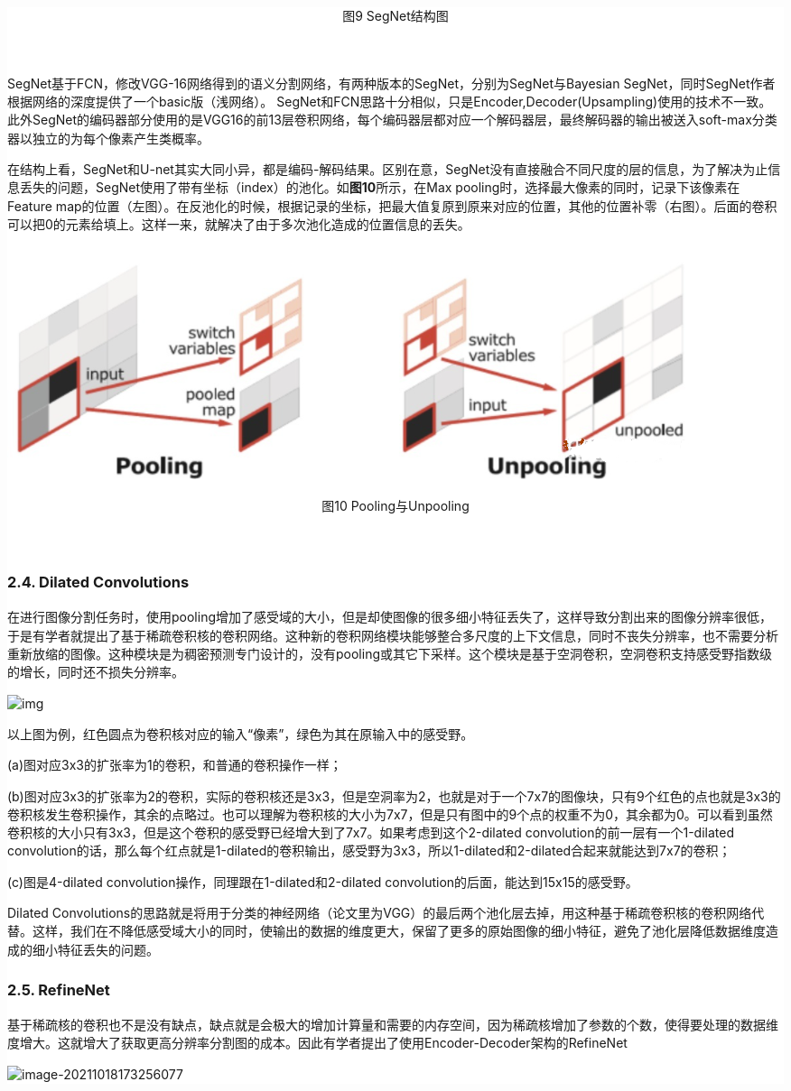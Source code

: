 <center>图9 SegNet结构图</center><br></br>

SegNet基于FCN，修改VGG-16网络得到的语义分割网络，有两种版本的SegNet，分别为SegNet与Bayesian SegNet，同时SegNet作者根据网络的深度提供了一个basic版（浅网络）。 SegNet和FCN思路十分相似，只是Encoder,Decoder(Upsampling)使用的技术不一致。此外SegNet的编码器部分使用的是VGG16的前13层卷积网络，每个编码器层都对应一个解码器层，最终解码器的输出被送入soft-max分类器以独立的为每个像素产生类概率。

在结构上看，SegNet和U-net其实大同小异，都是编码-解码结果。区别在意，SegNet没有直接融合不同尺度的层的信息，为了解决为止信息丢失的问题，SegNet使用了带有坐标（index）的池化。如**图10**所示，在Max pooling时，选择最大像素的同时，记录下该像素在Feature map的位置（左图）。在反池化的时候，根据记录的坐标，把最大值复原到原来对应的位置，其他的位置补零（右图）。后面的卷积可以把0的元素给填上。这样一来，就解决了由于多次池化造成的位置信息的丢失。

![image-20210930223347536](../../../../images/computer_vision/semantic_segmentation/Overview/image-20210930223347536.png)

<center>图10 Pooling与Unpooling</center><br></br>

### 		2.4. Dilated Convolutions

在进行图像分割任务时，使用pooling增加了感受域的大小，但是却使图像的很多细小特征丢失了，这样导致分割出来的图像分辨率很低，于是有学者就提出了基于稀疏卷积核的卷积网络。这种新的卷积网络模块能够整合多尺度的上下文信息，同时不丧失分辨率，也不需要分析重新放缩的图像。这种模块是为稠密预测专门设计的，没有pooling或其它下采样。这个模块是基于空洞卷积，空洞卷积支持感受野指数级的增长，同时还不损失分辨率。

![img](Overview.assets/v2-b448e1e8b5bbf7ace5f14c6c4d44c44e_r.jpg)

以上图为例，红色圆点为卷积核对应的输入“像素”，绿色为其在原输入中的感受野。

(a)图对应3x3的扩张率为1的卷积，和普通的卷积操作一样；

(b)图对应3x3的扩张率为2的卷积，实际的卷积核还是3x3，但是空洞率为2，也就是对于一个7x7的图像块，只有9个红色的点也就是3x3的卷积核发生卷积操作，其余的点略过。也可以理解为卷积核的大小为7x7，但是只有图中的9个点的权重不为0，其余都为0。可以看到虽然卷积核的大小只有3x3，但是这个卷积的感受野已经增大到了7x7。如果考虑到这个2-dilated convolution的前一层有一个1-dilated convolution的话，那么每个红点就是1-dilated的卷积输出，感受野为3x3，所以1-dilated和2-dilated合起来就能达到7x7的卷积；

(c)图是4-dilated convolution操作，同理跟在1-dilated和2-dilated convolution的后面，能达到15x15的感受野。

Dilated Convolutions的思路就是将用于分类的神经网络（论文里为VGG）的最后两个池化层去掉，用这种基于稀疏卷积核的卷积网络代替。这样，我们在不降低感受域大小的同时，使输出的数据的维度更大，保留了更多的原始图像的细小特征，避免了池化层降低数据维度造成的细小特征丢失的问题。

### 		2.5. RefineNet

基于稀疏核的卷积也不是没有缺点，缺点就是会极大的增加计算量和需要的内存空间，因为稀疏核增加了参数的个数，使得要处理的数据维度增大。这就增大了获取更高分辨率分割图的成本。因此有学者提出了使用Encoder-Decoder架构的RefineNet

![image-20211018173256077](Overview.assets/image-20211018173256077.png)
